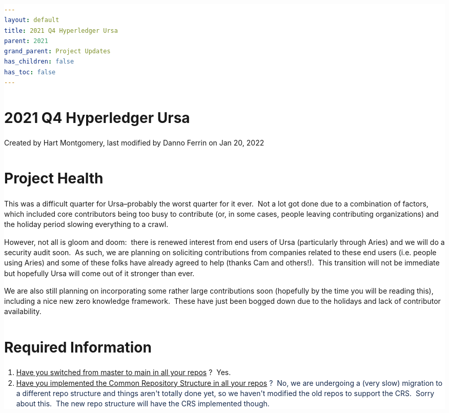 ```yaml
---
layout: default
title: 2021 Q4 Hyperledger Ursa
parent: 2021
grand_parent: Project Updates
has_children: false
has_toc: false
---
```


# 2021 Q4 Hyperledger Ursa

Created by Hart Montgomery, last modified
by Danno Ferrin on Jan 20, 2022

# Project Health

This was a difficult quarter for Ursa–probably the worst quarter for it
ever.  Not a lot got done due to a combination of factors, which
included core contributors being too busy to contribute (or, in some
cases, people leaving contributing organizations) and the holiday period
slowing everything to a crawl.

However, not all is gloom and doom:  there is renewed interest from end
users of Ursa (particularly through Aries) and we will do a security
audit soon.  As such, we are planning on soliciting contributions from
companies related to these end users (i.e. people using Aries) and some
of these folks have already agreed to help (thanks Cam and others!). 
This transition will not be immediate but hopefully Ursa will come out
of it stronger than ever.

We are also still planning on incorporating some rather large
contributions soon (hopefully by the time you will be reading this),
including a nice new zero knowledge framework.  These have just been
bogged down due to the holidays and lack of contributor availability.

# Required Information

1.  <span style="color: rgb(68,68,68);"> <a href="https://wiki.hyperledger.org/display/TSC/Projects+have+two+quarters+to+comply+with+common+repo+structure?focusedCommentId=41591637#comment-41591637" rel="nofollow">Have you switched from master to main in all your
repos</a> </span> <span style="letter-spacing: 0.0px;">?  Yes.</span>
2.  <span class="placeholder-inline-tasks" style="color: rgb(23,43,77);text-decoration: none;"> <span style="color: rgb(68,68,68);">
<a href="https://tsc.hyperledger.org/repository-structure.html" class="external-link" rel="nofollow">Have you implemented the Common
Repository Structure in all your repos</a> </span> </span> <span style="color: rgb(23,43,77);text-decoration: none;">?  No, we are
undergoing a (very slow) migration to a different repo structure and
things aren't totally done yet, so we haven't modified the old repos
to support the CRS.  Sorry about this.  The new repo structure will
have the CRS implemented though. </span>
